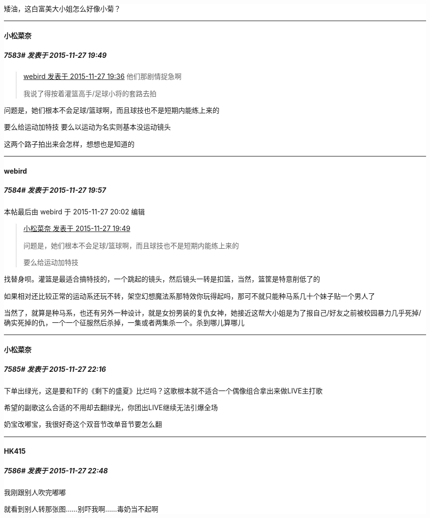 矮油，这白富美大小姐怎么好像小菊？

*****

####  小松菜奈  
##### 7583#       发表于 2015-11-27 19:49

<blockquote><a href="httphttps://bbs.saraba1st.com/2b/forum.php?mod=redirect&amp;amp;goto=findpost&amp;amp;pid=30867040&amp;amp;ptid=1105387" target="_blank">webird 发表于 2015-11-27 19:36</a>
他们那剧情捉急啊

我说了得按着灌篮高手/足球小将的套路去拍</blockquote>
问题是，她们根本不会足球/篮球啊，而且球技也不是短期内能练上来的

要么给运动加特技
要么以运动为名实则基本没运动镜头

这两个路子拍出来会怎样，想想也是知道的

*****

####  webird  
##### 7584#       发表于 2015-11-27 19:57

 本帖最后由 webird 于 2015-11-27 20:02 编辑 
<blockquote><a href="httphttp://bbs.saraba1st.com/2b/forum.php?mod=redirect&amp;goto=findpost&amp;pid=30867121&amp;ptid=1105387" target="_blank">小松菜奈 发表于 2015-11-27 19:49</a>

问题是，她们根本不会足球/篮球啊，而且球技也不是短期内能练上来的

要么给运动加特技</blockquote>

找替身呗。灌篮是最适合搞特技的，一个跳起的镜头，然后镜头一转是扣篮，当然，篮筐是特意削低了的

如果相对还比较正常的运动系还玩不转，架空幻想魔法系那特效你玩得起吗，那可不就只能种马系几十个妹子贴一个男人了

当然了，就算是种马系，也还有另外一种设计，就是女扮男装的复仇女神，她接近这帮大小姐是为了报自己/好友之前被校园暴力几乎死掉/确实死掉的仇，一个一个征服然后杀掉，一集或者两集杀一个。杀到哪儿算哪儿

*****

####  小松菜奈  
##### 7585#       发表于 2015-11-27 22:16

下单出绿光，这是要和TF的《剩下的盛夏》比烂吗？这歌根本就不适合一个偶像组合拿出来做LIVE主打歌

希望的副歌这么合适的不用却去翻绿光，你团出LIVE继续无法引爆全场

奶宝改嘟宝，我很好奇这个双音节改单音节要怎么翻

*****

####  HK415  
##### 7586#       发表于 2015-11-27 22:48

我刚跟别人吹完嘟嘟

就看到别人转那张图……别吓我啊……毒奶当不起啊
